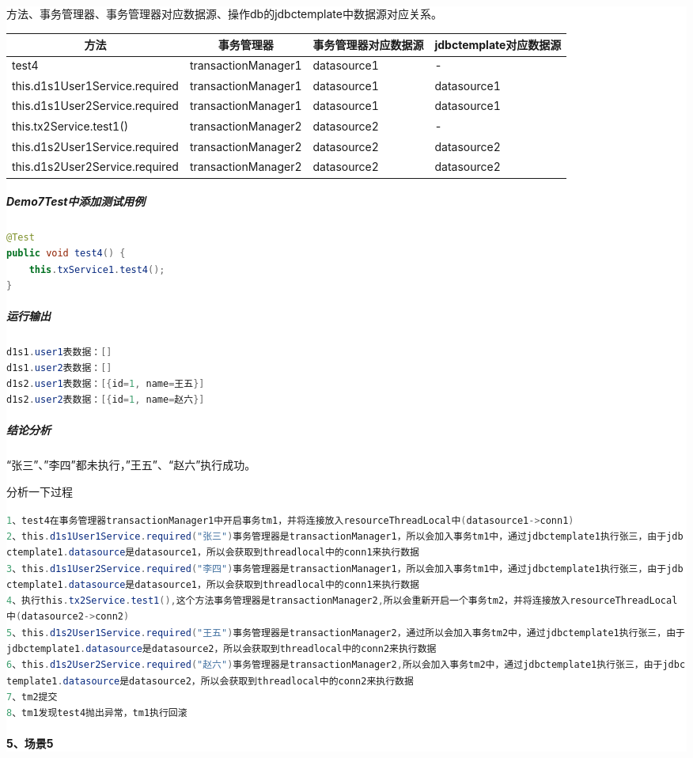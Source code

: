 方法、事务管理器、事务管理器对应数据源、操作db的jdbctemplate中数据源对应关系。

| 方法 | 事务管理器 | 事务管理器对应数据源 | jdbctemplate对应数据源 |
| --- | --- | --- | --- |
| test4 | transactionManager1 | datasource1 | \- |
| this.d1s1User1Service.required | transactionManager1 | datasource1 | datasource1 |
| this.d1s1User2Service.required | transactionManager1 | datasource1 | datasource1 |
| this.tx2Service.test1() | transactionManager2 | datasource2 | \- |
| this.d1s2User1Service.required | transactionManager2 | datasource2 | datasource2 |
| this.d1s2User2Service.required | transactionManager2 | datasource2 | datasource2 |

##### Demo7Test中添加测试用例

```java
@Test
public void test4() {
    this.txService1.test4();
}
```

##### 运行输出

```java
d1s1.user1表数据：[]
d1s1.user2表数据：[]
d1s2.user1表数据：[{id=1, name=王五}]
d1s2.user2表数据：[{id=1, name=赵六}]
```

##### 结论分析

“张三”、”李四”都未执行，”王五”、“赵六”执行成功。

分析一下过程

```java
1、test4在事务管理器transactionManager1中开启事务tm1，并将连接放入resourceThreadLocal中(datasource1->conn1)
2、this.d1s1User1Service.required("张三")事务管理器是transactionManager1，所以会加入事务tm1中，通过jdbctemplate1执行张三，由于jdbctemplate1.datasource是datasource1，所以会获取到threadlocal中的conn1来执行数据
3、this.d1s1User2Service.required("李四")事务管理器是transactionManager1，所以会加入事务tm1中，通过jdbctemplate1执行张三，由于jdbctemplate1.datasource是datasource1，所以会获取到threadlocal中的conn1来执行数据
4、执行this.tx2Service.test1(),这个方法事务管理器是transactionManager2,所以会重新开启一个事务tm2，并将连接放入resourceThreadLocal中(datasource2->conn2)
5、this.d1s2User1Service.required("王五")事务管理器是transactionManager2，通过所以会加入事务tm2中，通过jdbctemplate1执行张三，由于jdbctemplate1.datasource是datasource2，所以会获取到threadlocal中的conn2来执行数据
6、this.d1s2User2Service.required("赵六")事务管理器是transactionManager2,所以会加入事务tm2中，通过jdbctemplate1执行张三，由于jdbctemplate1.datasource是datasource2，所以会获取到threadlocal中的conn2来执行数据
7、tm2提交
8、tm1发现test4抛出异常，tm1执行回滚
```

#### 5、场景5
